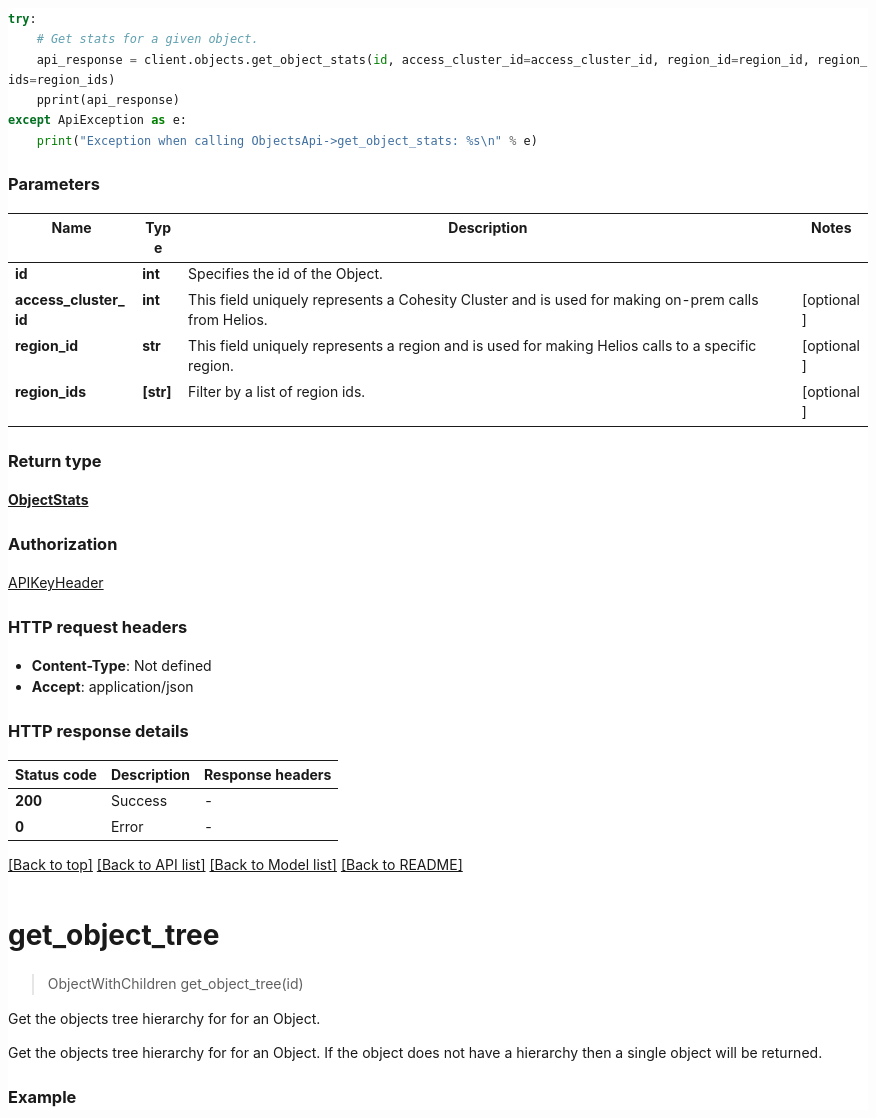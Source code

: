 ```python
try:
	# Get stats for a given object.
	api_response = client.objects.get_object_stats(id, access_cluster_id=access_cluster_id, region_id=region_id, region_ids=region_ids)
	pprint(api_response)
except ApiException as e:
	print("Exception when calling ObjectsApi->get_object_stats: %s\n" % e)
```


### Parameters

Name | Type | Description  | Notes
------------- | ------------- | ------------- | -------------
 **id** | **int**| Specifies the id of the Object. |
 **access_cluster_id** | **int**| This field uniquely represents a Cohesity Cluster and is used for making on-prem calls from Helios. | [optional]
 **region_id** | **str**| This field uniquely represents a region and is used for making Helios calls to a specific region. | [optional]
 **region_ids** | **[str]**| Filter by a list of region ids. | [optional]

### Return type

[**ObjectStats**](ObjectStats.md)

### Authorization

[APIKeyHeader](../README.md#APIKeyHeader)

### HTTP request headers

 - **Content-Type**: Not defined
 - **Accept**: application/json


### HTTP response details
| Status code | Description | Response headers |
|-------------|-------------|------------------|
**200** | Success |  -  |
**0** | Error |  -  |

[[Back to top]](#) [[Back to API list]](../README.md#documentation-for-api-endpoints) [[Back to Model list]](../README.md#documentation-for-models) [[Back to README]](../README.md)

# **get_object_tree**
> ObjectWithChildren get_object_tree(id)

Get the objects tree hierarchy for for an Object.

Get the objects tree hierarchy for for an Object. If the object does not have a hierarchy then a single object will be returned.

### Example

